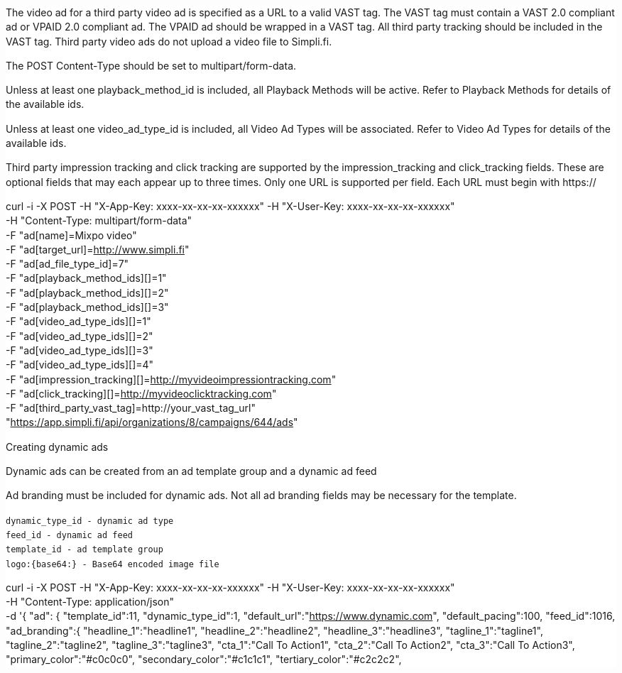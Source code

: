The video ad for a third party video ad is specified as a URL to a valid VAST tag. The VAST tag must contain a VAST 2.0 compliant ad or VPAID 2.0 compliant ad. The VPAID ad should be wrapped in a VAST tag. All third party tracking should be included in the VAST tag. Third party video ads do not upload a video file to Simpli.fi.

The POST Content-Type should be set to multipart/form-data.

Unless at least one playback_method_id is included, all Playback Methods will be active. Refer to Playback Methods for details of the available ids.

Unless at least one video_ad_type_id is included, all Video Ad Types will be associated. Refer to Video Ad Types for details of the available ids.

Third party impression tracking and click tracking are supported by the impression_tracking and click_tracking fields. These are optional fields that may each appear up to three times. Only one URL is supported per field. Each URL must begin with https://

curl -i -X POST -H "X-App-Key: xxxx-xx-xx-xx-xxxxxx" -H "X-User-Key: xxxx-xx-xx-xx-xxxxxx" \
  -H "Content-Type: multipart/form-data" \
  -F "ad[name]=Mixpo video" \
  -F "ad[target_url]=http://www.simpli.fi" \
  -F "ad[ad_file_type_id]=7" \
  -F "ad[playback_method_ids][]=1" \
  -F "ad[playback_method_ids][]=2" \
  -F "ad[playback_method_ids][]=3" \
  -F "ad[video_ad_type_ids][]=1" \
  -F "ad[video_ad_type_ids][]=2" \
  -F "ad[video_ad_type_ids][]=3" \
  -F "ad[video_ad_type_ids][]=4" \
  -F "ad[impression_tracking][]=http://myvideoimpressiontracking.com" \
  -F "ad[click_tracking][]=http://myvideoclicktracking.com" \
  -F "ad[third_party_vast_tag]=http://your_vast_tag_url" \
  "https://app.simpli.fi/api/organizations/8/campaigns/644/ads"

Creating dynamic ads

Dynamic ads can be created from an ad template group and a dynamic ad feed

Ad branding must be included for dynamic ads. Not all ad branding fields may be necessary for the template.

    dynamic_type_id - dynamic ad type
    feed_id - dynamic ad feed
    template_id - ad template group
    logo:{base64:} - Base64 encoded image file

curl -i -X POST -H "X-App-Key: xxxx-xx-xx-xx-xxxxxx" -H "X-User-Key: xxxx-xx-xx-xx-xxxxxx" \
  -H "Content-Type: application/json" \
  -d '{
  "ad": {
    "template_id":11,
    "dynamic_type_id":1,
    "default_url":"https://www.dynamic.com",
    "default_pacing":100,
    "feed_id":1016,
    "ad_branding":{
      "headline_1":"headline1",
      "headline_2":"headline2",
      "headline_3":"headline3",
      "tagline_1":"tagline1",
      "tagline_2":"tagline2",
      "tagline_3":"tagline3",
      "cta_1":"Call To Action1",
      "cta_2":"Call To Action2",
      "cta_3":"Call To Action3",
      "primary_color":"#c0c0c0",
      "secondary_color":"#c1c1c1",
      "tertiary_color":"#c2c2c2",